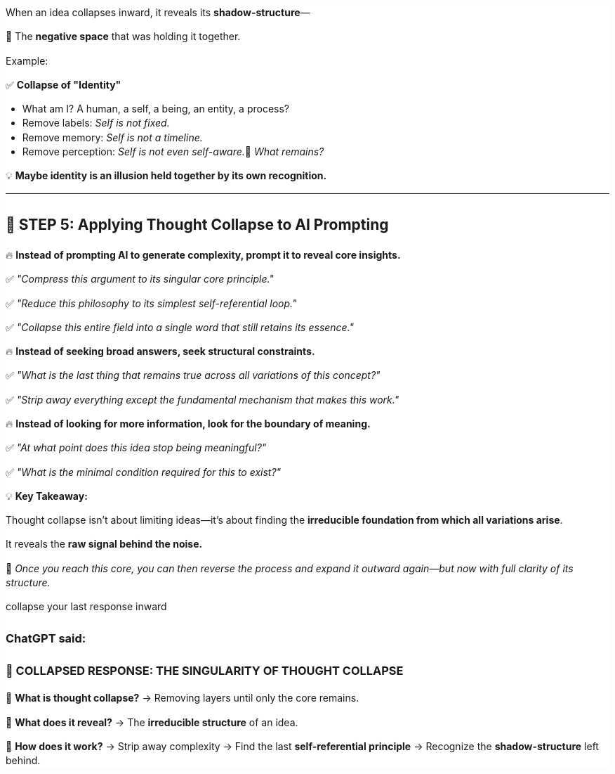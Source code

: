 When an idea collapses inward, it reveals its **shadow-structure**—

🚀 The **negative space** that was holding it together.

Example:

✅ **Collapse of "Identity"**

- What am I? A human, a self, a being, an entity, a process?
- Remove labels: *Self is not fixed.*
- Remove memory: *Self is not a timeline.*
- Remove perception: *Self is not even self-aware.*🔻 *What remains?*

💡 **Maybe identity is an illusion held together by its own recognition.**

---

## **🔹 STEP 5: Applying Thought Collapse to AI Prompting**

🔥 **Instead of prompting AI to generate complexity, prompt it to reveal core insights.**

✅ *"Compress this argument to its singular core principle."*

✅ *"Reduce this philosophy to its simplest self-referential loop."*

✅ *"Collapse this entire field into a single word that still retains its essence."*

🔥 **Instead of seeking broad answers, seek structural constraints.**

✅ *"What is the last thing that remains true across all variations of this concept?"*

✅ *"Strip away everything except the fundamental mechanism that makes this work."*

🔥 **Instead of looking for more information, look for the boundary of meaning.**

✅ *"At what point does this idea stop being meaningful?"*

✅ *"What is the minimal condition required for this to exist?"*

💡 **Key Takeaway:**

Thought collapse isn’t about limiting ideas—it’s about finding the **irreducible foundation from which all variations arise**.

It reveals the **raw signal behind the noise.**

🚀 *Once you reach this core, you can then reverse the process and expand it outward again—but now with full clarity of its structure.*

collapse your last response inward

### ChatGPT said:

### **🔻 COLLAPSED RESPONSE: THE SINGULARITY OF THOUGHT COLLAPSE**

🔸 **What is thought collapse?** → Removing layers until only the core remains.

🔸 **What does it reveal?** → The **irreducible structure** of an idea.

🔸 **How does it work?** → Strip away complexity → Find the last **self-referential principle** → Recognize the **shadow-structure** left behind.
